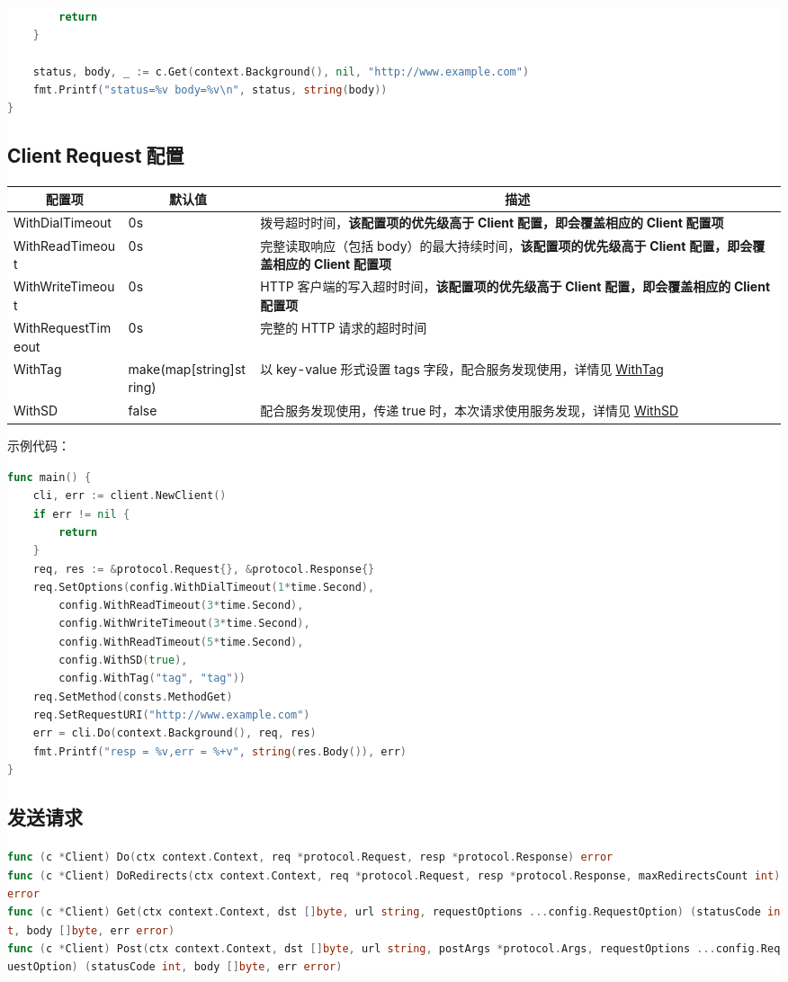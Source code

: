 ```go
		return
	}

	status, body, _ := c.Get(context.Background(), nil, "http://www.example.com")
	fmt.Printf("status=%v body=%v\n", status, string(body))
}
```

## Client Request 配置

| 配置项             | 默认值                  | 描述                                                                                                                                         |
| ------------------ | ----------------------- | -------------------------------------------------------------------------------------------------------------------------------------------- |
| WithDialTimeout    | 0s                      | 拨号超时时间，**该配置项的优先级高于 Client 配置，即会覆盖相应的 Client 配置项**                                                             |
| WithReadTimeout    | 0s                      | 完整读取响应（包括 body）的最大持续时间，**该配置项的优先级高于 Client 配置，即会覆盖相应的 Client 配置项**                                  |
| WithWriteTimeout   | 0s                      | HTTP 客户端的写入超时时间，**该配置项的优先级高于 Client 配置，即会覆盖相应的 Client 配置项**                                                |
| WithRequestTimeout | 0s                      | 完整的 HTTP 请求的超时时间                                                                                                                   |
| WithTag            | make(map[string]string) | 以 key-value 形式设置 tags 字段，配合服务发现使用，详情见 [WithTag](/zh/docs/hertz/tutorials/service-governance/service_discovery/#withtag)  |
| WithSD             | false                   | 配合服务发现使用，传递 true 时，本次请求使用服务发现，详情见 [WithSD](/zh/docs/hertz/tutorials/service-governance/service_discovery/#withsd) |

示例代码：

```go
func main() {
	cli, err := client.NewClient()
	if err != nil {
		return
	}
	req, res := &protocol.Request{}, &protocol.Response{}
	req.SetOptions(config.WithDialTimeout(1*time.Second),
		config.WithReadTimeout(3*time.Second),
		config.WithWriteTimeout(3*time.Second),
		config.WithReadTimeout(5*time.Second),
		config.WithSD(true),
		config.WithTag("tag", "tag"))
	req.SetMethod(consts.MethodGet)
	req.SetRequestURI("http://www.example.com")
	err = cli.Do(context.Background(), req, res)
	fmt.Printf("resp = %v,err = %+v", string(res.Body()), err)
}
```

## 发送请求

```go
func (c *Client) Do(ctx context.Context, req *protocol.Request, resp *protocol.Response) error
func (c *Client) DoRedirects(ctx context.Context, req *protocol.Request, resp *protocol.Response, maxRedirectsCount int) error
func (c *Client) Get(ctx context.Context, dst []byte, url string, requestOptions ...config.RequestOption) (statusCode int, body []byte, err error)
func (c *Client) Post(ctx context.Context, dst []byte, url string, postArgs *protocol.Args, requestOptions ...config.RequestOption) (statusCode int, body []byte, err error)
```
